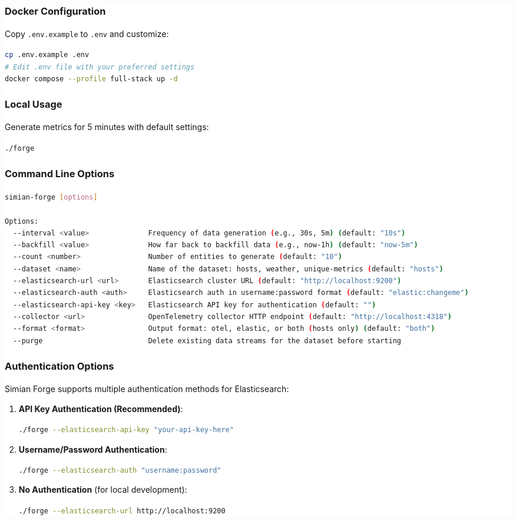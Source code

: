 ### Docker Configuration

Copy `.env.example` to `.env` and customize:

```bash
cp .env.example .env
# Edit .env file with your preferred settings
docker compose --profile full-stack up -d
```

### Local Usage

Generate metrics for 5 minutes with default settings:
```bash
./forge
```

### Command Line Options

```bash
simian-forge [options]

Options:
  --interval <value>              Frequency of data generation (e.g., 30s, 5m) (default: "10s")
  --backfill <value>              How far back to backfill data (e.g., now-1h) (default: "now-5m")
  --count <number>                Number of entities to generate (default: "10")
  --dataset <name>                Name of the dataset: hosts, weather, unique-metrics (default: "hosts")
  --elasticsearch-url <url>       Elasticsearch cluster URL (default: "http://localhost:9200")
  --elasticsearch-auth <auth>     Elasticsearch auth in username:password format (default: "elastic:changeme")
  --elasticsearch-api-key <key>   Elasticsearch API key for authentication (default: "")
  --collector <url>               OpenTelemetry collector HTTP endpoint (default: "http://localhost:4318")
  --format <format>               Output format: otel, elastic, or both (hosts only) (default: "both")
  --purge                         Delete existing data streams for the dataset before starting
```

### Authentication Options

Simian Forge supports multiple authentication methods for Elasticsearch:

1. **API Key Authentication (Recommended)**:
   ```bash
   ./forge --elasticsearch-api-key "your-api-key-here"
   ```

2. **Username/Password Authentication**:
   ```bash
   ./forge --elasticsearch-auth "username:password"
   ```

3. **No Authentication** (for local development):
   ```bash
   ./forge --elasticsearch-url http://localhost:9200
   ```
